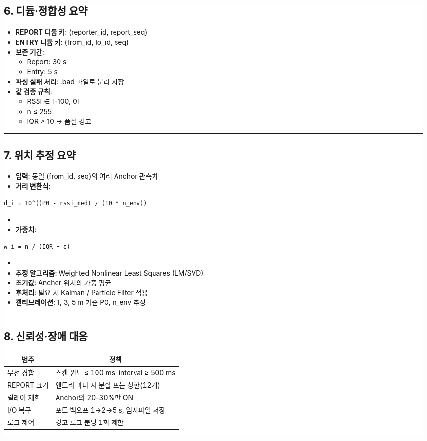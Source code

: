 
## **6. 디듑·정합성 요약**

- **REPORT 디듑 키**: (reporter_id, report_seq)
- **ENTRY 디듑 키**: (from_id, to_id, seq)
- **보존 기간**:
  - Report: 30 s
  - Entry: 5 s
- **파싱 실패 처리**: .bad 파일로 분리 저장
- **값 검증 규칙**:
  - RSSI ∈ [-100, 0]
  - n ≤ 255
  - IQR > 10 → 품질 경고

---

## **7. 위치 추정 요약**

- **입력**: 동일 (from_id, seq)의 여러 Anchor 관측치
- **거리 변환식**:

```
d_i = 10^((P0 - rssi_med) / (10 * n_env))
```

-
- **가중치**:

```
w_i = n / (IQR + ε)
```

-
- **추정 알고리즘**: Weighted Nonlinear Least Squares (LM/SVD)
- **초기값**: Anchor 위치의 가중 평균
- **후처리**: 필요 시 Kalman / Particle Filter 적용
- **캘리브레이션**: 1, 3, 5 m 기준 P0, n_env 추정

---

## **8. 신뢰성·장애 대응**

| **범주**    | **정책**                              |
| ----------- | ------------------------------------- |
| 무선 경합   | 스캔 윈도 ≤ 100 ms, interval ≥ 500 ms |
| REPORT 크기 | 엔트리 과다 시 분할 또는 상한(12개)   |
| 릴레이 제한 | Anchor의 20–30%만 ON                  |
| I/O 복구    | 포트 백오프 1→2→5 s, 임시파일 저장    |
| 로그 제어   | 경고 로그 분당 1회 제한               |

---
